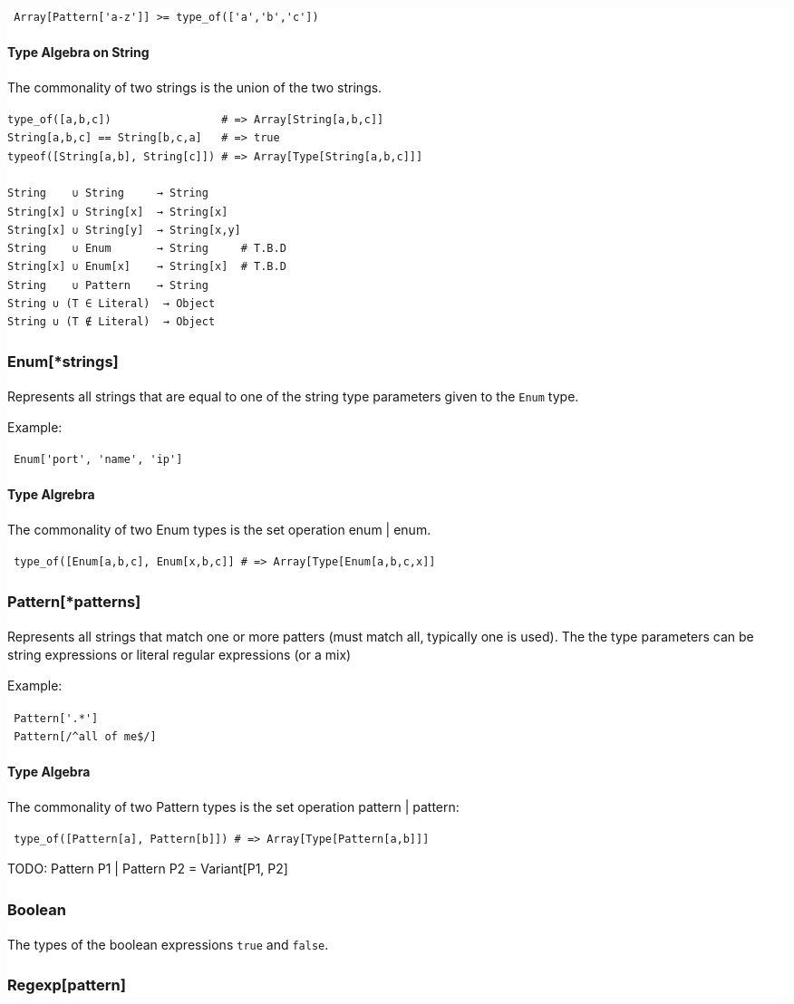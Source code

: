      Array[Pattern['a-z']] >= type_of(['a','b','c'])
     
#### Type Algebra on String

The commonality of two strings is the union of the two strings.

    type_of([a,b,c])                 # => Array[String[a,b,c]]
    String[a,b,c] == String[b,c,a]   # => true
    typeof([String[a,b], String[c]]) # => Array[Type[String[a,b,c]]]

    String    ∪ String     → String
    String[x] ∪ String[x]  → String[x]
    String[x] ∪ String[y]  → String[x,y]
    String    ∪ Enum       → String     # T.B.D
    String[x] ∪ Enum[x]    → String[x]  # T.B.D
    String    ∪ Pattern    → String
    String ∪ (T ∈ Literal)  → Object
    String ∪ (T ∉ Literal)  → Object

### Enum[*strings]

Represents all strings that are equal to one of the string type parameters given to the `Enum` type.

Example:

     Enum['port', 'name', 'ip']
     
#### Type Algrebra

The commonality of two Enum types is the set operation enum | enum.

     type_of([Enum[a,b,c], Enum[x,b,c]] # => Array[Type[Enum[a,b,c,x]]

### Pattern[*patterns]

Represents all strings that match one or more patters (must match all, typically one is used).
The the type parameters can be string expressions or literal regular expressions (or a mix)

Example:

     Pattern['.*']
     Pattern[/^all of me$/]
     
#### Type Algebra
The commonality of two Pattern types is the set operation pattern | pattern:

     type_of([Pattern[a], Pattern[b]]) # => Array[Type[Pattern[a,b]]]
     
TODO: Pattern P1 | Pattern P2 = Variant[P1, P2]

### Boolean

The types of the boolean expressions `true` and `false`.

### Regexp[pattern]
